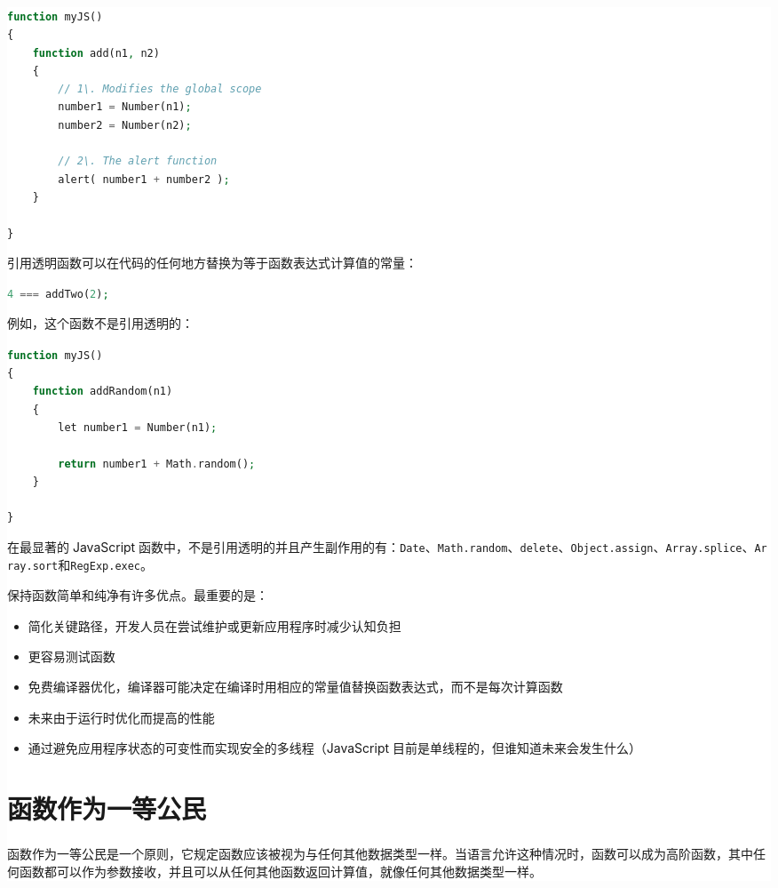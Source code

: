```php
function myJS()
{
    function add(n1, n2)
    {
        // 1\. Modifies the global scope
        number1 = Number(n1);
        number2 = Number(n2);

        // 2\. The alert function
        alert( number1 + number2 );
    }

}
```

引用透明函数可以在代码的任何地方替换为等于函数表达式计算值的常量：

```php
4 === addTwo(2);
```

例如，这个函数不是引用透明的：

```php
function myJS()
{
    function addRandom(n1)
    {
        let number1 = Number(n1);

        return number1 + Math.random();
    }

}
```

在最显著的 JavaScript 函数中，不是引用透明的并且产生副作用的有：`Date`、`Math.random`、`delete`、`Object.assign`、`Array.splice`、`Array.sort`和`RegExp.exec`。

保持函数简单和纯净有许多优点。最重要的是：

+   简化关键路径，开发人员在尝试维护或更新应用程序时减少认知负担

+   更容易测试函数

+   免费编译器优化，编译器可能决定在编译时用相应的常量值替换函数表达式，而不是每次计算函数

+   未来由于运行时优化而提高的性能

+   通过避免应用程序状态的可变性而实现安全的多线程（JavaScript 目前是单线程的，但谁知道未来会发生什么）

# 函数作为一等公民

函数作为一等公民是一个原则，它规定函数应该被视为与任何其他数据类型一样。当语言允许这种情况时，函数可以成为高阶函数，其中任何函数都可以作为参数接收，并且可以从任何其他函数返回计算值，就像任何其他数据类型一样。
